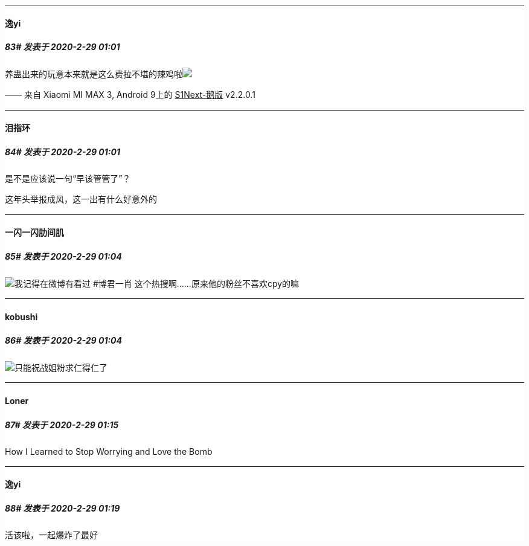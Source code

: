 
-----

####  逸yi  
##### 83#       发表于 2020-2-29 01:01


养蛊出来的玩意本来就是这么费拉不堪的辣鸡啦<img src="https://static.saraba1st.com/image/smiley/face2017/009.gif" referrerpolicy="no-referrer">

—— 来自 Xiaomi MI MAX 3, Android 9上的 [S1Next-鹅版](https://github.com/ykrank/S1-Next/releases) v2.2.0.1


-----

####  泪指环  
##### 84#       发表于 2020-2-29 01:01


是不是应该说一句“早该管管了”？


这年头举报成风，这一出有什么好意外的


-----

####  一闪一闪肋间肌  
##### 85#       发表于 2020-2-29 01:04


<img src="https://static.saraba1st.com/image/smiley/face2017/004.gif" referrerpolicy="no-referrer">我记得在微博有看过 #博君一肖 这个热搜啊……原来他的粉丝不喜欢cpy的嘛


-----

####  kobushi  
##### 86#       发表于 2020-2-29 01:04


<img src="https://static.saraba1st.com/image/smiley/face2017/015.png" referrerpolicy="no-referrer">只能祝战姐粉求仁得仁了


-----

####  Loner  
##### 87#       发表于 2020-2-29 01:15


How I Learned to Stop Worrying and Love the Bomb


-----

####  逸yi  
##### 88#       发表于 2020-2-29 01:19


活该啦，一起爆炸了最好
